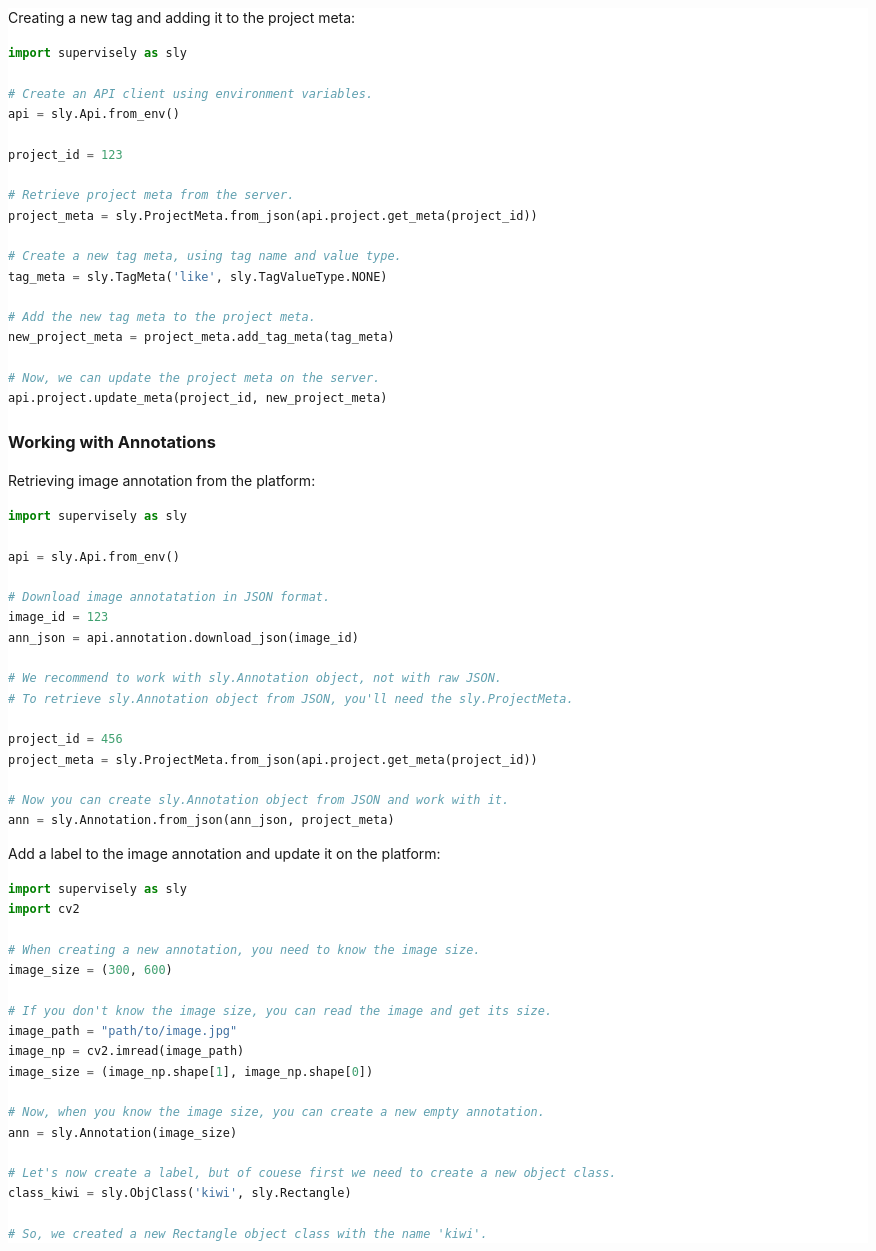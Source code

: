 Creating a new tag and adding it to the project meta:

```python
import supervisely as sly

# Create an API client using environment variables.
api = sly.Api.from_env()

project_id = 123

# Retrieve project meta from the server.
project_meta = sly.ProjectMeta.from_json(api.project.get_meta(project_id))

# Create a new tag meta, using tag name and value type.
tag_meta = sly.TagMeta('like', sly.TagValueType.NONE)

# Add the new tag meta to the project meta.
new_project_meta = project_meta.add_tag_meta(tag_meta)

# Now, we can update the project meta on the server.
api.project.update_meta(project_id, new_project_meta)
```

### Working with Annotations

Retrieving image annotation from the platform:

```python
import supervisely as sly

api = sly.Api.from_env()

# Download image annotatation in JSON format.
image_id = 123
ann_json = api.annotation.download_json(image_id)

# We recommend to work with sly.Annotation object, not with raw JSON.
# To retrieve sly.Annotation object from JSON, you'll need the sly.ProjectMeta.

project_id = 456
project_meta = sly.ProjectMeta.from_json(api.project.get_meta(project_id))

# Now you can create sly.Annotation object from JSON and work with it.
ann = sly.Annotation.from_json(ann_json, project_meta)
```

Add a label to the image annotation and update it on the platform:

```python
import supervisely as sly
import cv2

# When creating a new annotation, you need to know the image size.
image_size = (300, 600)

# If you don't know the image size, you can read the image and get its size.
image_path = "path/to/image.jpg"
image_np = cv2.imread(image_path)
image_size = (image_np.shape[1], image_np.shape[0])

# Now, when you know the image size, you can create a new empty annotation.
ann = sly.Annotation(image_size)

# Let's now create a label, but of couese first we need to create a new object class.
class_kiwi = sly.ObjClass('kiwi', sly.Rectangle)

# So, we created a new Rectangle object class with the name 'kiwi'.
```